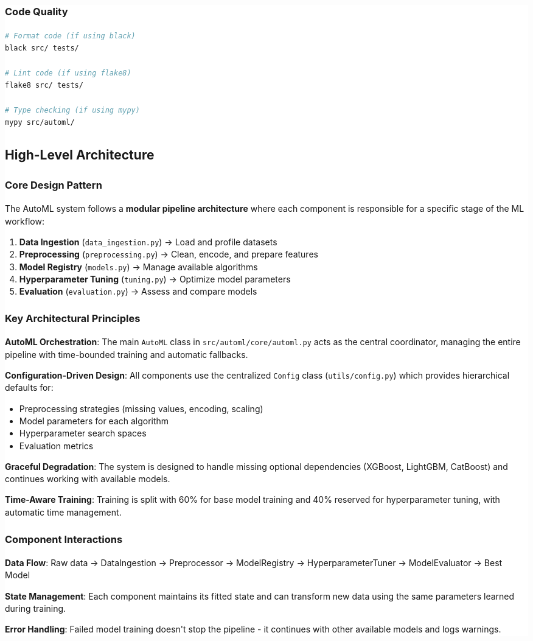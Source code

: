 ### Code Quality
```bash
# Format code (if using black)
black src/ tests/

# Lint code (if using flake8)
flake8 src/ tests/

# Type checking (if using mypy)
mypy src/automl/
```

## High-Level Architecture

### Core Design Pattern
The AutoML system follows a **modular pipeline architecture** where each component is responsible for a specific stage of the ML workflow:

1. **Data Ingestion** (`data_ingestion.py`) → Load and profile datasets
2. **Preprocessing** (`preprocessing.py`) → Clean, encode, and prepare features  
3. **Model Registry** (`models.py`) → Manage available algorithms
4. **Hyperparameter Tuning** (`tuning.py`) → Optimize model parameters
5. **Evaluation** (`evaluation.py`) → Assess and compare models

### Key Architectural Principles

**AutoML Orchestration**: The main `AutoML` class in `src/automl/core/automl.py` acts as the central coordinator, managing the entire pipeline with time-bounded training and automatic fallbacks.

**Configuration-Driven Design**: All components use the centralized `Config` class (`utils/config.py`) which provides hierarchical defaults for:
- Preprocessing strategies (missing values, encoding, scaling)
- Model parameters for each algorithm
- Hyperparameter search spaces
- Evaluation metrics

**Graceful Degradation**: The system is designed to handle missing optional dependencies (XGBoost, LightGBM, CatBoost) and continues working with available models.

**Time-Aware Training**: Training is split with 60% for base model training and 40% reserved for hyperparameter tuning, with automatic time management.

### Component Interactions

**Data Flow**: Raw data → DataIngestion → Preprocessor → ModelRegistry → HyperparameterTuner → ModelEvaluator → Best Model

**State Management**: Each component maintains its fitted state and can transform new data using the same parameters learned during training.

**Error Handling**: Failed model training doesn't stop the pipeline - it continues with other available models and logs warnings.
